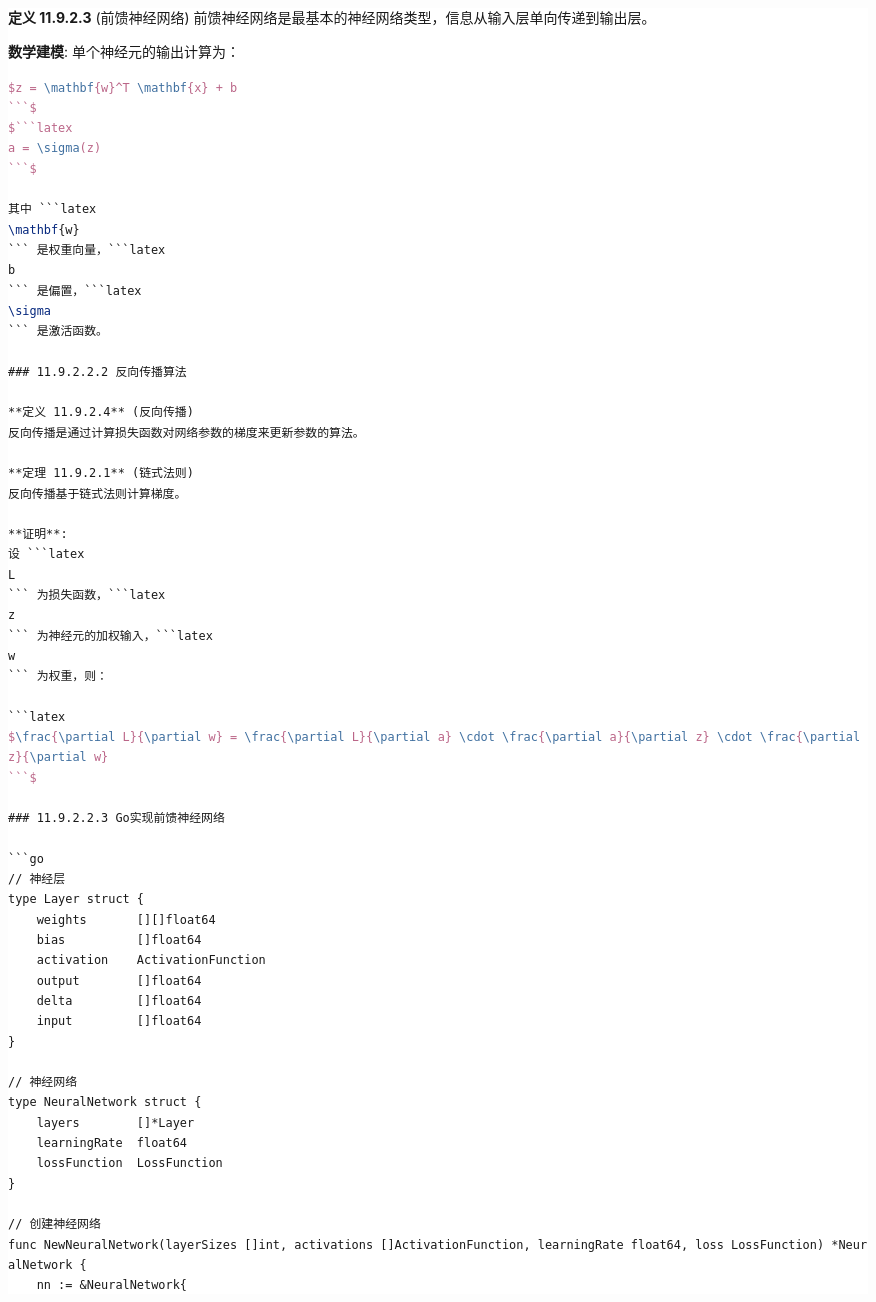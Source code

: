 **定义 11.9.2.3** (前馈神经网络)
前馈神经网络是最基本的神经网络类型，信息从输入层单向传递到输出层。

**数学建模**:
单个神经元的输出计算为：

```latex
$z = \mathbf{w}^T \mathbf{x} + b
```$
$```latex
a = \sigma(z)
```$

其中 ```latex
\mathbf{w}
``` 是权重向量，```latex
b
``` 是偏置，```latex
\sigma
``` 是激活函数。

### 11.9.2.2.2 反向传播算法

**定义 11.9.2.4** (反向传播)
反向传播是通过计算损失函数对网络参数的梯度来更新参数的算法。

**定理 11.9.2.1** (链式法则)
反向传播基于链式法则计算梯度。

**证明**:
设 ```latex
L
``` 为损失函数，```latex
z
``` 为神经元的加权输入，```latex
w
``` 为权重，则：

```latex
$\frac{\partial L}{\partial w} = \frac{\partial L}{\partial a} \cdot \frac{\partial a}{\partial z} \cdot \frac{\partial z}{\partial w}
```$

### 11.9.2.2.3 Go实现前馈神经网络

```go
// 神经层
type Layer struct {
    weights       [][]float64
    bias          []float64
    activation    ActivationFunction
    output        []float64
    delta         []float64
    input         []float64
}

// 神经网络
type NeuralNetwork struct {
    layers        []*Layer
    learningRate  float64
    lossFunction  LossFunction
}

// 创建神经网络
func NewNeuralNetwork(layerSizes []int, activations []ActivationFunction, learningRate float64, loss LossFunction) *NeuralNetwork {
    nn := &NeuralNetwork{
```
